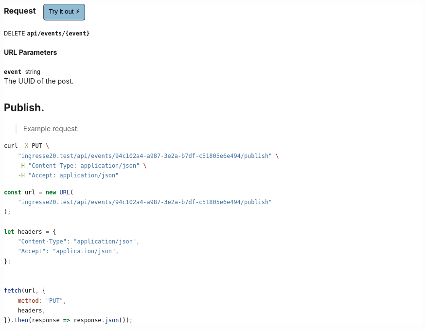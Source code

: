 
<div id="execution-results-DELETEapi-events--event-" hidden>
    <blockquote>Received response<span id="execution-response-status-DELETEapi-events--event-"></span>:</blockquote>
    <pre class="json"><code id="execution-response-content-DELETEapi-events--event-"></code></pre>
</div>
<div id="execution-error-DELETEapi-events--event-" hidden>
    <blockquote>Request failed with error:</blockquote>
    <pre><code id="execution-error-message-DELETEapi-events--event-"></code></pre>
</div>
<form id="form-DELETEapi-events--event-" data-method="DELETE" data-path="api/events/{event}" data-authed="0" data-hasfiles="0" data-headers='{"Content-Type":"application\/json","Accept":"application\/json"}' onsubmit="event.preventDefault(); executeTryOut('DELETEapi-events--event-', this);">
<h3>
    Request&nbsp;&nbsp;&nbsp;
        <button type="button" style="background-color: #8fbcd4; padding: 5px 10px; border-radius: 5px; border-width: thin;" id="btn-tryout-DELETEapi-events--event-" onclick="tryItOut('DELETEapi-events--event-');">Try it out ⚡</button>
    <button type="button" style="background-color: #c97a7e; padding: 5px 10px; border-radius: 5px; border-width: thin;" id="btn-canceltryout-DELETEapi-events--event-" onclick="cancelTryOut('DELETEapi-events--event-');" hidden>Cancel</button>&nbsp;&nbsp;
    <button type="submit" style="background-color: #6ac174; padding: 5px 10px; border-radius: 5px; border-width: thin;" id="btn-executetryout-DELETEapi-events--event-" hidden>Send Request 💥</button>
    </h3>
<p>
<small class="badge badge-red">DELETE</small>
 <b><code>api/events/{event}</code></b>
</p>
<h4 class="fancy-heading-panel"><b>URL Parameters</b></h4>
<p>
<b><code>event</code></b>&nbsp;&nbsp;<small>string</small>  &nbsp;
<input type="text" name="event" data-endpoint="DELETEapi-events--event-" data-component="url" required  hidden>
<br>
The UUID of the post.</p>
</form>


## Publish.




> Example request:

```bash
curl -X PUT \
    "ingresse20.test/api/events/94c102a4-a987-3e2a-b7df-c51805e6e494/publish" \
    -H "Content-Type: application/json" \
    -H "Accept: application/json"
```

```javascript
const url = new URL(
    "ingresse20.test/api/events/94c102a4-a987-3e2a-b7df-c51805e6e494/publish"
);

let headers = {
    "Content-Type": "application/json",
    "Accept": "application/json",
};


fetch(url, {
    method: "PUT",
    headers,
}).then(response => response.json());
```